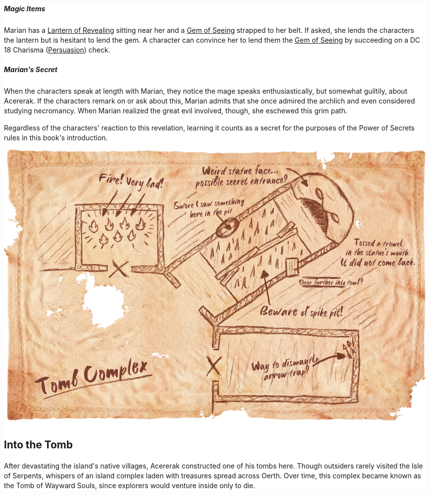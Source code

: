 ##### Magic Items

Marian has a [Lantern of Revealing](compendium/items/lantern-of-revealing.md) sitting near her and a [Gem of Seeing](compendium/items/gem-of-seeing.md) strapped to her belt. If asked, she lends the characters the lantern but is hesitant to lend the gem. A character can convince her to lend them the [Gem of Seeing](compendium/items/gem-of-seeing.md) by succeeding on a DC 18 Charisma ([Persuasion](/compendium/rules/skills.md#Persuasion)) check.

##### Marian's Secret

When the characters speak at length with Marian, they notice the mage speaks enthusiastically, but somewhat guiltily, about Acererak. If the characters remark on or ask about this, Marian admits that she once admired the archlich and even considered studying necromancy. When Marian realized the great evil involved, though, she eschewed this grim path.

Regardless of the characters' reaction to this revelation, learning it counts as a secret for the purposes of the Power of Secrets rules in this book's introduction.

![Map 7.2: Tomb Complex](compendium/adventures/vecna-eve-of-ruin/img/111-map-7-02-tomb-complex.webp#center)

## Into the Tomb

After devastating the island's native villages, Acererak constructed one of his tombs here. Though outsiders rarely visited the Isle of Serpents, whispers of an island complex laden with treasures spread across Oerth. Over time, this complex became known as the Tomb of Wayward Souls, since explorers would venture inside only to die.
